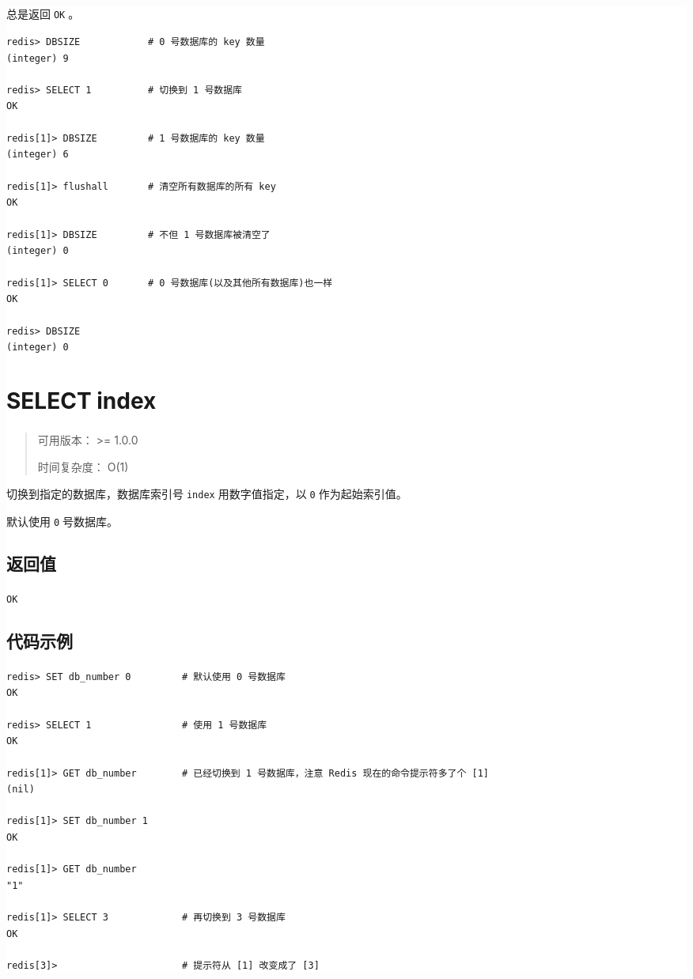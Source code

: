总是返回 `OK` 。

```
redis> DBSIZE            # 0 号数据库的 key 数量
(integer) 9

redis> SELECT 1          # 切换到 1 号数据库
OK

redis[1]> DBSIZE         # 1 号数据库的 key 数量
(integer) 6

redis[1]> flushall       # 清空所有数据库的所有 key
OK

redis[1]> DBSIZE         # 不但 1 号数据库被清空了
(integer) 0

redis[1]> SELECT 0       # 0 号数据库(以及其他所有数据库)也一样
OK

redis> DBSIZE
(integer) 0
```

# SELECT index

> 可用版本： >= 1.0.0
>
> 时间复杂度： O(1)

切换到指定的数据库，数据库索引号 `index` 用数字值指定，以 `0` 作为起始索引值。

默认使用 `0` 号数据库。

## 返回值

```
OK
```

## 代码示例

```
redis> SET db_number 0         # 默认使用 0 号数据库
OK

redis> SELECT 1                # 使用 1 号数据库
OK

redis[1]> GET db_number        # 已经切换到 1 号数据库，注意 Redis 现在的命令提示符多了个 [1]
(nil)

redis[1]> SET db_number 1
OK

redis[1]> GET db_number
"1"

redis[1]> SELECT 3             # 再切换到 3 号数据库
OK

redis[3]>                      # 提示符从 [1] 改变成了 [3]
```
